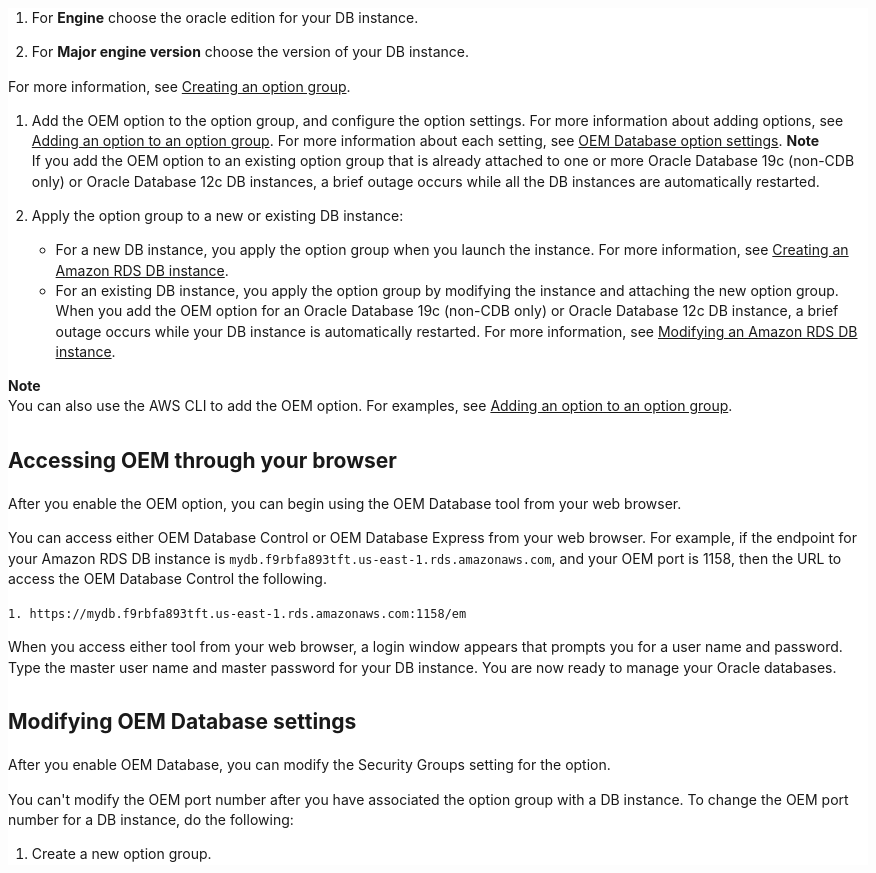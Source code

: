    1. For **Engine** choose the oracle edition for your DB instance\. 

   1. For **Major engine version** choose the version of your DB instance\. 

   For more information, see [Creating an option group](USER_WorkingWithOptionGroups.md#USER_WorkingWithOptionGroups.Create)\. 

1. Add the OEM option to the option group, and configure the option settings\. For more information about adding options, see [Adding an option to an option group](USER_WorkingWithOptionGroups.md#USER_WorkingWithOptionGroups.AddOption)\. For more information about each setting, see [OEM Database option settings](#Appendix.Oracle.Options.OEM_DBControl.Options)\. 
**Note**  
If you add the OEM option to an existing option group that is already attached to one or more Oracle Database 19c \(non\-CDB only\) or Oracle Database 12c DB instances, a brief outage occurs while all the DB instances are automatically restarted\. 

1. Apply the option group to a new or existing DB instance: 
   + For a new DB instance, you apply the option group when you launch the instance\. For more information, see [Creating an Amazon RDS DB instance](USER_CreateDBInstance.md)\. 
   + For an existing DB instance, you apply the option group by modifying the instance and attaching the new option group\. When you add the OEM option for an Oracle Database 19c \(non\-CDB only\) or Oracle Database 12c DB instance, a brief outage occurs while your DB instance is automatically restarted\. For more information, see [Modifying an Amazon RDS DB instance](Overview.DBInstance.Modifying.md)\. 

**Note**  
You can also use the AWS CLI to add the OEM option\. For examples, see [Adding an option to an option group](USER_WorkingWithOptionGroups.md#USER_WorkingWithOptionGroups.AddOption)\.

## Accessing OEM through your browser<a name="Appendix.Oracle.Options.OEM_DBControl.Using"></a>

After you enable the OEM option, you can begin using the OEM Database tool from your web browser\. 

You can access either OEM Database Control or OEM Database Express from your web browser\. For example, if the endpoint for your Amazon RDS DB instance is `mydb.f9rbfa893tft.us-east-1.rds.amazonaws.com`, and your OEM port is 1158, then the URL to access the OEM Database Control the following\. 

```
1. https://mydb.f9rbfa893tft.us-east-1.rds.amazonaws.com:1158/em
```

When you access either tool from your web browser, a login window appears that prompts you for a user name and password\. Type the master user name and master password for your DB instance\. You are now ready to manage your Oracle databases\. 

## Modifying OEM Database settings<a name="Appendix.Oracle.Options.OEM_DBControl.ModifySettings"></a>

After you enable OEM Database, you can modify the Security Groups setting for the option\. 

You can't modify the OEM port number after you have associated the option group with a DB instance\. To change the OEM port number for a DB instance, do the following: 

1. Create a new option group\.
